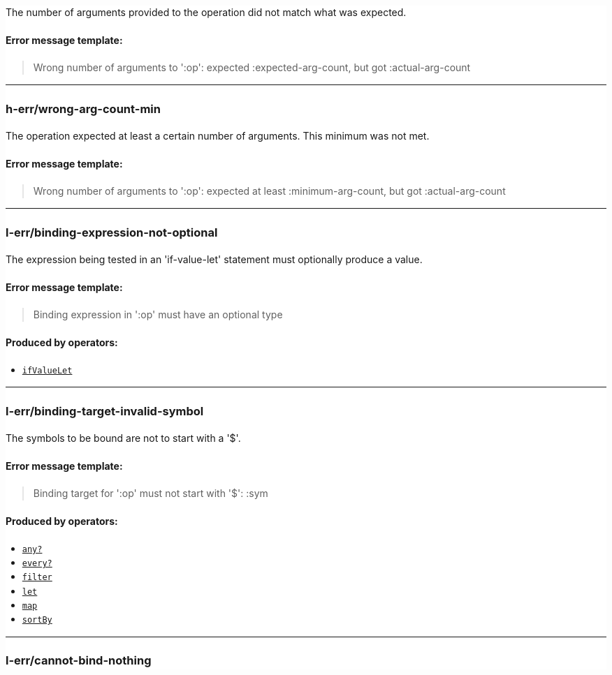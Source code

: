 The number of arguments provided to the operation did not match what was expected.

#### Error message template:

> Wrong number of arguments to ':op': expected :expected-arg-count, but got :actual-arg-count

---
### <a name="h-err/wrong-arg-count-min"></a>h-err/wrong-arg-count-min

The operation expected at least a certain number of arguments. This minimum was not met.

#### Error message template:

> Wrong number of arguments to ':op': expected at least :minimum-arg-count, but got :actual-arg-count

---
### <a name="l-err/binding-expression-not-optional"></a>l-err/binding-expression-not-optional

The expression being tested in an 'if-value-let' statement must optionally produce a value.

#### Error message template:

> Binding expression in ':op' must have an optional type

#### Produced by operators:

* [`ifValueLet`](jadeite-full-reference.md#ifValueLet)

---
### <a name="l-err/binding-target-invalid-symbol"></a>l-err/binding-target-invalid-symbol

The symbols to be bound are not to start with a '$'.

#### Error message template:

> Binding target for ':op' must not start with '$': :sym

#### Produced by operators:

* [`any?`](jadeite-full-reference.md#any_Q)
* [`every?`](jadeite-full-reference.md#every_Q)
* [`filter`](jadeite-full-reference.md#filter)
* [`let`](jadeite-full-reference.md#let)
* [`map`](jadeite-full-reference.md#map)
* [`sortBy`](jadeite-full-reference.md#sortBy)

---
### <a name="l-err/cannot-bind-nothing"></a>l-err/cannot-bind-nothing
